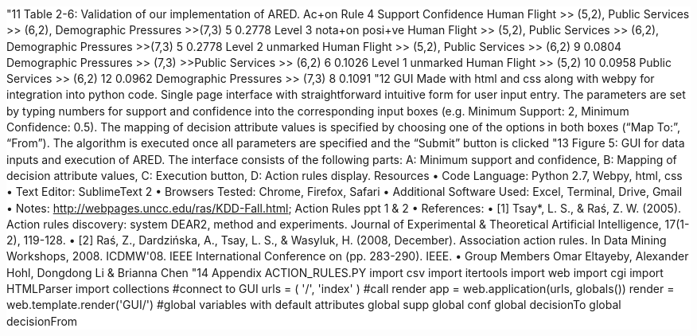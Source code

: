 "11
Table 2-6: Validation of our implementation of ARED.
Ac+on Rule 4 Support Confidence
Human Flight >> (5,2), Public Services >> (6,2), Demographic Pressures >>(7,3) 5 0.2778
Level 3 nota+on posi+ve
Human Flight >> (5,2), Public Services >> (6,2), Demographic Pressures >>(7,3) 5 0.2778
Level 2 unmarked
Human Flight >> (5,2), Public Services >> (6,2) 9 0.0804
Demographic Pressures >> (7,3) >>Public Services >> (6,2) 6 0.1026
Level 1 unmarked
Human Flight >> (5,2) 10 0.0958
Public Services >> (6,2) 12 0.0962
Demographic Pressures >> (7,3) 8 0.1091
"12
GUI
Made with html and css along with webpy for integration into python code. Single page
interface with straightforward intuitive form for user input entry. The parameters are set by
typing numbers for support and confidence into the corresponding input boxes (e.g.
Minimum Support: 2, Minimum Confidence: 0.5). The mapping of decision attribute values is
specified by choosing one of the options in both boxes (“Map To:”, “From”). The algorithm is
executed once all parameters are specified and the “Submit” button is clicked
"13
Figure 5: GUI for data inputs and execution of ARED. The interface consists of the following parts: A:
Minimum support and confidence, B: Mapping of decision attribute values, C: Execution button, D: Action
rules display.
Resources
• Code Language: Python 2.7, Webpy, html, css
• Text Editor: SublimeText 2
• Browsers Tested: Chrome, Firefox, Safari
• Additional Software Used: Excel, Terminal, Drive, Gmail
• Notes: http://webpages.uncc.edu/ras/KDD-Fall.html; Action Rules ppt 1 & 2
• References:
• [1] Tsay*, L. S., & Raś, Z. W. (2005). Action rules discovery: system DEAR2, method and
experiments. Journal of Experimental & Theoretical Artificial Intelligence, 17(1-2),
119-128.
• [2] Raś, Z., Dardzińska, A., Tsay, L. S., & Wasyluk, H. (2008, December). Association
action rules. In Data Mining Workshops, 2008. ICDMW'08. IEEE International
Conference on (pp. 283-290). IEEE.
•
Group Members
Omar Eltayeby, Alexander Hohl, Dongdong Li & Brianna Chen
"14
Appendix
ACTION_RULES.PY
import csv
import itertools
import web
import cgi
import HTMLParser
import collections
#connect to GUI
urls = (
'/', 'index'
)
#call render
app = web.application(urls, globals())
render = web.template.render('GUI/')
#global variables with default attributes
global supp
global conf
global decisionTo
global decisionFrom